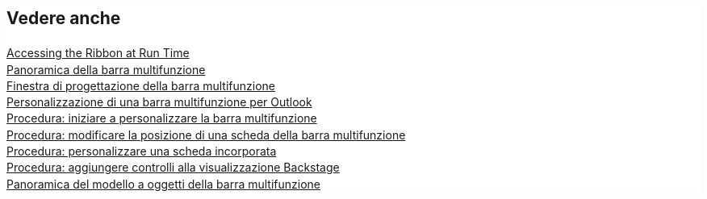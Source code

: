 ## <a name="see-also"></a>Vedere anche  
 [Accessing the Ribbon at Run Time](../vsto/accessing-the-ribbon-at-run-time.md)   
 [Panoramica della barra multifunzione](../vsto/ribbon-overview.md)   
 [Finestra di progettazione della barra multifunzione](../vsto/ribbon-designer.md)   
 [Personalizzazione di una barra multifunzione per Outlook](../vsto/customizing-a-ribbon-for-outlook.md)   
 [Procedura: iniziare a personalizzare la barra multifunzione](../vsto/how-to-get-started-customizing-the-ribbon.md)   
 [Procedura: modificare la posizione di una scheda della barra multifunzione](../vsto/how-to-change-the-position-of-a-tab-on-the-ribbon.md)   
 [Procedura: personalizzare una scheda incorporata](../vsto/how-to-customize-a-built-in-tab.md)   
 [Procedura: aggiungere controlli alla visualizzazione Backstage](../vsto/how-to-add-controls-to-the-backstage-view.md)   
 [Panoramica del modello a oggetti della barra multifunzione](../vsto/ribbon-object-model-overview.md)  
  
  